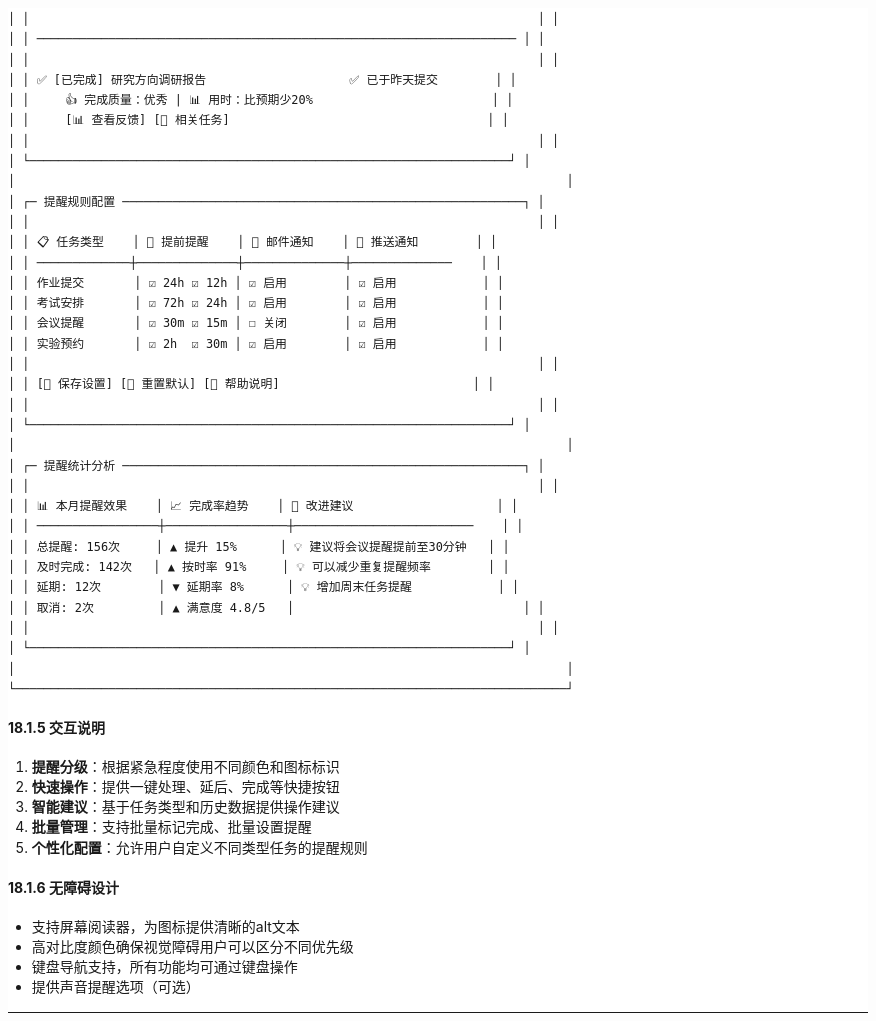 ```
│ │                                                                       │ │
│ │ ─────────────────────────────────────────────────────────────────── │ │
│ │                                                                       │ │
│ │ ✅ [已完成] 研究方向调研报告                    ✅ 已于昨天提交        │ │
│ │     👍 完成质量：优秀 | 📊 用时：比预期少20%                         │ │
│ │     [📊 查看反馈] [🔄 相关任务]                                    │ │
│ │                                                                       │ │
│ └───────────────────────────────────────────────────────────────────┘ │
│                                                                             │
│ ┌─ 提醒规则配置 ────────────────────────────────────────────────────────┐ │
│ │                                                                       │ │
│ │ 📋 任务类型    │ 🔔 提前提醒    │ 📧 邮件通知    │ 📱 推送通知        │ │
│ │ ─────────────┼──────────────┼──────────────┼──────────────    │ │
│ │ 作业提交       │ ☑️ 24h ☑️ 12h │ ☑️ 启用        │ ☑️ 启用            │ │
│ │ 考试安排       │ ☑️ 72h ☑️ 24h │ ☑️ 启用        │ ☑️ 启用            │ │
│ │ 会议提醒       │ ☑️ 30m ☑️ 15m │ ☐ 关闭        │ ☑️ 启用            │ │
│ │ 实验预约       │ ☑️ 2h  ☑️ 30m │ ☑️ 启用        │ ☑️ 启用            │ │
│ │                                                                       │ │
│ │ [💾 保存设置] [🔄 重置默认] [📖 帮助说明]                           │ │
│ │                                                                       │ │
│ └───────────────────────────────────────────────────────────────────┘ │
│                                                                             │
│ ┌─ 提醒统计分析 ────────────────────────────────────────────────────────┐ │
│ │                                                                       │ │
│ │ 📊 本月提醒效果    │ 📈 完成率趋势    │ 🎯 改进建议                    │ │
│ │ ─────────────────┼─────────────────┼─────────────────────────    │ │
│ │ 总提醒: 156次     │ ▲ 提升 15%      │ 💡 建议将会议提醒提前至30分钟   │ │
│ │ 及时完成: 142次   │ ▲ 按时率 91%     │ 💡 可以减少重复提醒频率        │ │
│ │ 延期: 12次        │ ▼ 延期率 8%      │ 💡 增加周末任务提醒            │ │
│ │ 取消: 2次         │ ▲ 满意度 4.8/5   │                                │ │
│ │                                                                       │ │
│ └───────────────────────────────────────────────────────────────────┘ │
│                                                                             │
└─────────────────────────────────────────────────────────────────────────────┘
```

#### 18.1.5 交互说明
1. **提醒分级**：根据紧急程度使用不同颜色和图标标识
2. **快速操作**：提供一键处理、延后、完成等快捷按钮
3. **智能建议**：基于任务类型和历史数据提供操作建议
4. **批量管理**：支持批量标记完成、批量设置提醒
5. **个性化配置**：允许用户自定义不同类型任务的提醒规则

#### 18.1.6 无障碍设计
- 支持屏幕阅读器，为图标提供清晰的alt文本
- 高对比度颜色确保视觉障碍用户可以区分不同优先级
- 键盘导航支持，所有功能均可通过键盘操作
- 提供声音提醒选项（可选）

---
